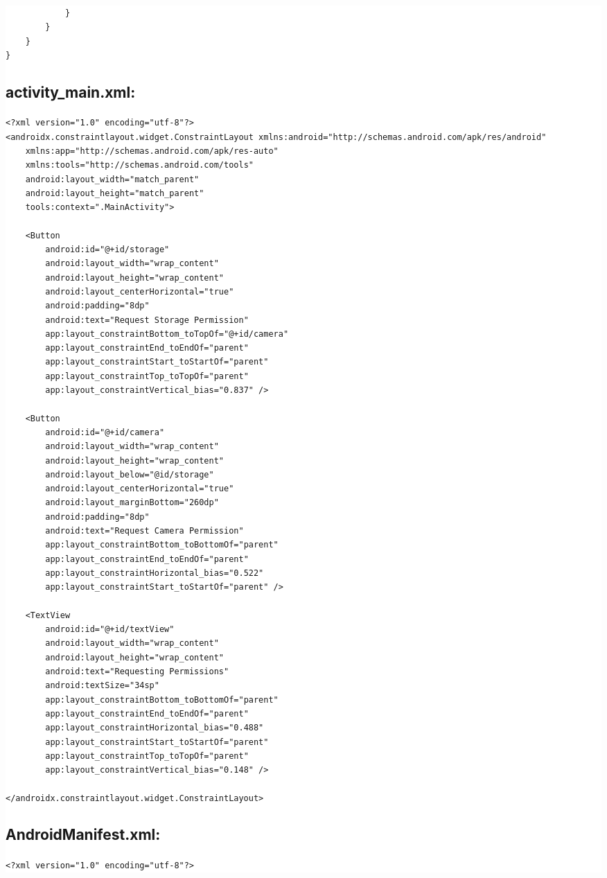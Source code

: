 ```
            }
        }
    }
}
```
## activity_main.xml:
```
<?xml version="1.0" encoding="utf-8"?>
<androidx.constraintlayout.widget.ConstraintLayout xmlns:android="http://schemas.android.com/apk/res/android"
    xmlns:app="http://schemas.android.com/apk/res-auto"
    xmlns:tools="http://schemas.android.com/tools"
    android:layout_width="match_parent"
    android:layout_height="match_parent"
    tools:context=".MainActivity">

    <Button
        android:id="@+id/storage"
        android:layout_width="wrap_content"
        android:layout_height="wrap_content"
        android:layout_centerHorizontal="true"
        android:padding="8dp"
        android:text="Request Storage Permission"
        app:layout_constraintBottom_toTopOf="@+id/camera"
        app:layout_constraintEnd_toEndOf="parent"
        app:layout_constraintStart_toStartOf="parent"
        app:layout_constraintTop_toTopOf="parent"
        app:layout_constraintVertical_bias="0.837" />

    <Button
        android:id="@+id/camera"
        android:layout_width="wrap_content"
        android:layout_height="wrap_content"
        android:layout_below="@id/storage"
        android:layout_centerHorizontal="true"
        android:layout_marginBottom="260dp"
        android:padding="8dp"
        android:text="Request Camera Permission"
        app:layout_constraintBottom_toBottomOf="parent"
        app:layout_constraintEnd_toEndOf="parent"
        app:layout_constraintHorizontal_bias="0.522"
        app:layout_constraintStart_toStartOf="parent" />

    <TextView
        android:id="@+id/textView"
        android:layout_width="wrap_content"
        android:layout_height="wrap_content"
        android:text="Requesting Permissions"
        android:textSize="34sp"
        app:layout_constraintBottom_toBottomOf="parent"
        app:layout_constraintEnd_toEndOf="parent"
        app:layout_constraintHorizontal_bias="0.488"
        app:layout_constraintStart_toStartOf="parent"
        app:layout_constraintTop_toTopOf="parent"
        app:layout_constraintVertical_bias="0.148" />

</androidx.constraintlayout.widget.ConstraintLayout>
```
## AndroidManifest.xml:
```
<?xml version="1.0" encoding="utf-8"?>
```